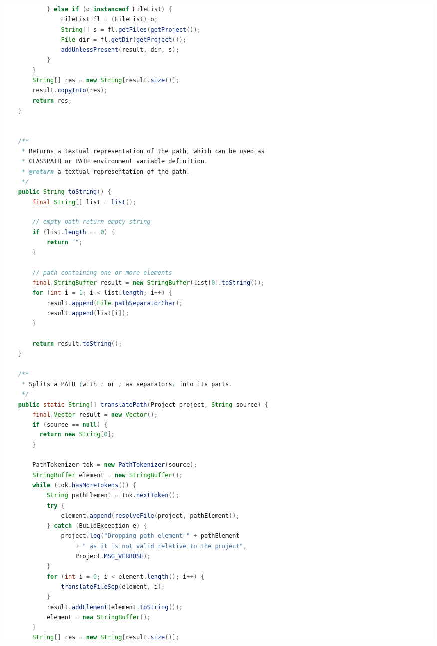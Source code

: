 ```java
            } else if (o instanceof FileList) {
                FileList fl = (FileList) o;
                String[] s = fl.getFiles(getProject());
                File dir = fl.getDir(getProject());
                addUnlessPresent(result, dir, s);
            }
        }
        String[] res = new String[result.size()];
        result.copyInto(res);
        return res;
    }


    /**
     * Returns a textual representation of the path, which can be used as
     * CLASSPATH or PATH environment variable definition.
     * @return a textual representation of the path.
     */
    public String toString() {
        final String[] list = list();

        // empty path return empty string
        if (list.length == 0) {
            return "";
        }

        // path containing one or more elements
        final StringBuffer result = new StringBuffer(list[0].toString());
        for (int i = 1; i < list.length; i++) {
            result.append(File.pathSeparatorChar);
            result.append(list[i]);
        }

        return result.toString();
    }

    /**
     * Splits a PATH (with : or ; as separators) into its parts.
     */
    public static String[] translatePath(Project project, String source) {
        final Vector result = new Vector();
        if (source == null) {
          return new String[0];
        }

        PathTokenizer tok = new PathTokenizer(source);
        StringBuffer element = new StringBuffer();
        while (tok.hasMoreTokens()) {
            String pathElement = tok.nextToken();
            try {
                element.append(resolveFile(project, pathElement));
            } catch (BuildException e) {
                project.log("Dropping path element " + pathElement
                    + " as it is not valid relative to the project",
                    Project.MSG_VERBOSE);
            }
            for (int i = 0; i < element.length(); i++) {
                translateFileSep(element, i);
            }
            result.addElement(element.toString());
            element = new StringBuffer();
        }
        String[] res = new String[result.size()];
```